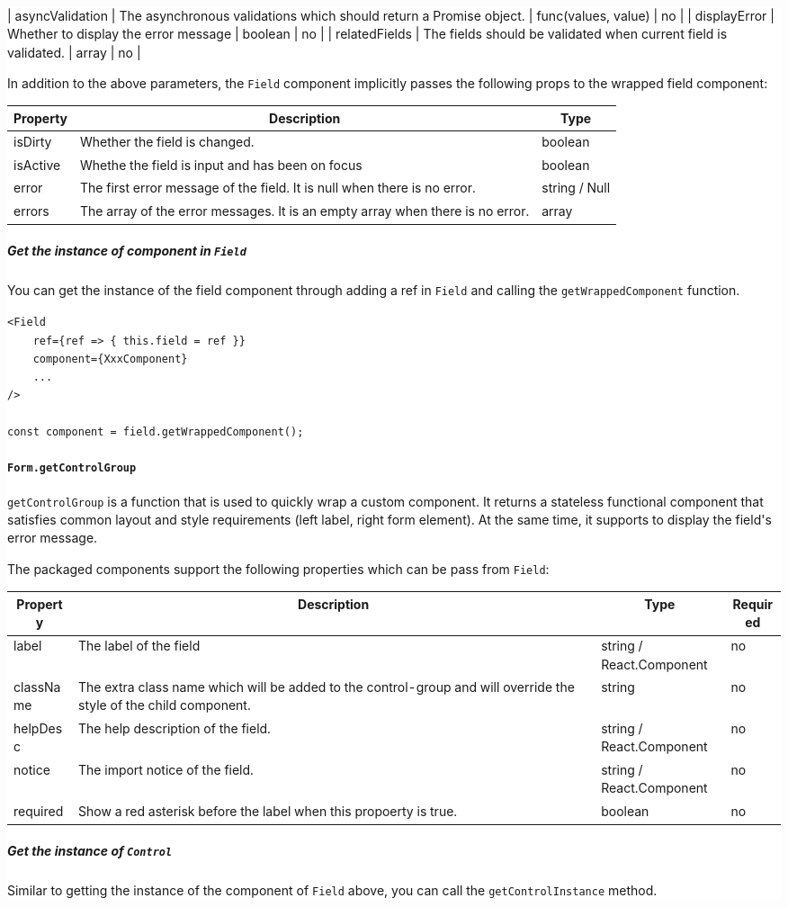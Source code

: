 | asyncValidation | The asynchronous validations which should return a Promise object. | func(values, value) | no |
| displayError | Whether to display the error message | boolean | no |
| relatedFields | The fields should be validated when current field is validated. | array | no |

In addition to the above parameters, the `Field` component implicitly passes the following props to the wrapped field component:

| Property     |  Description  | Type     |
|------|------|------|
| isDirty | Whether the field is changed. | boolean |
| isActive | Whethe the field is input and has been on focus | boolean |
| error | The first error message of the field. It is null when there is no error. | string / Null |
| errors | The array of the error messages. It is an empty array when there is no error. | array |

##### **Get the instance of component in `Field`**

You can get the instance of the field component through adding a ref in `Field` and calling the `getWrappedComponent` function.
```
<Field
	ref={ref => { this.field = ref }}
	component={XxxComponent}
	...
/>

const component = field.getWrappedComponent();
```

#### **`Form.getControlGroup`**

`getControlGroup` is a function that is used to quickly wrap a custom component. It returns a stateless functional component that satisfies common layout and style requirements (left label, right form element). At the same time, it supports to display the field's error message.

The packaged components support the following properties which can be pass from `Field`:

| Property     |  Description  | Type     | Required |
|------|------|------|------|
| label | The label of the field | string / React.Component | no |
| className | The extra class name which will be added to the control-group and will override the style of the child component. | string | no |
| helpDesc | The help description of the field. | string / React.Component | no |
| notice | The import notice of the field. | string / React.Component | no |
| required | Show a red asterisk before the label when this propoerty is true. | boolean | no |

##### **Get the instance of `Control`**

Similar to getting the instance of the component of `Field` above, you can call the `getControlInstance` method.
